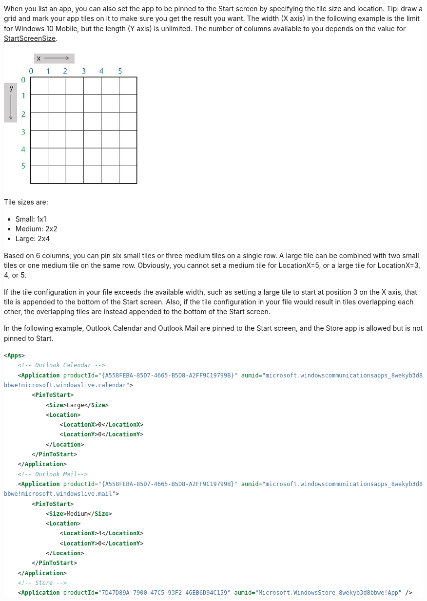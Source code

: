 When you list an app, you can also set the app to be pinned to the Start screen by specifying the tile size and location. Tip: draw a grid and mark your app tiles on it to make sure you get the result you want. The width (X axis) in the following example is the limit for Windows 10 Mobile, but the length (Y axis) is unlimited. The number of columns available to you depends on the value for [StartScreenSize](#start-screen-size).

![Grid to lay out tiles for Start](../images/StartGrid.jpg)

Tile sizes are:
* Small: 1x1
* Medium: 2x2
* Large: 2x4

Based on 6 columns, you can pin six small tiles or three medium tiles on a single row. A large tile can be combined with two small tiles or one medium tile on the same row. Obviously, you cannot set a medium tile for LocationX=5, or a large tile for LocationX=3, 4, or 5.

If the tile configuration in your file exceeds the available width, such as setting a large tile to start at position 3 on the X axis, that tile is appended to the bottom of the Start screen. Also, if the tile configuration in your file would result in tiles overlapping each other, the overlapping tiles are instead appended to the bottom of the Start screen.

In the following example, Outlook Calendar and Outlook Mail are pinned to the Start screen, and the Store app is allowed but is not pinned to Start.

```xml
<Apps>
    <!-- Outlook Calendar -->
    <Application productId="{A558FEBA-85D7-4665-B5D8-A2FF9C19799B}" aumid="microsoft.windowscommunicationsapps_8wekyb3d8bbwe!microsoft.windowslive.calendar">
        <PinToStart>
            <Size>Large</Size>
            <Location>
                <LocationX>0</LocationX>
                <LocationY>0</LocationY>
            </Location>
        </PinToStart>
    </Application>
    <!-- Outlook Mail-->
    <Application productId="{A558FEBA-85D7-4665-B5D8-A2FF9C19799B}" aumid="microsoft.windowscommunicationsapps_8wekyb3d8bbwe!microsoft.windowslive.mail">
        <PinToStart>
            <Size>Medium</Size>
            <Location>
                <LocationX>4</LocationX>
                <LocationY>0</LocationY>
            </Location>
        </PinToStart>
    </Application>
    <!-- Store -->
    <Application productId="7D47D89A-7900-47C5-93F2-46EB6D94C159" aumid="Microsoft.WindowsStore_8wekyb3d8bbwe!App" />
```